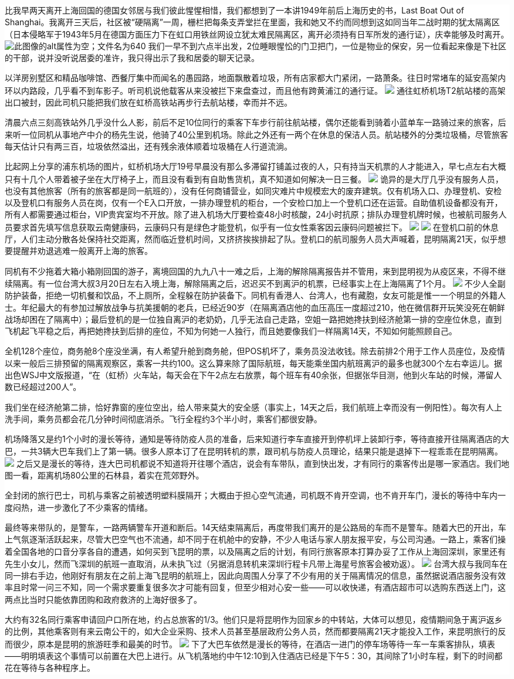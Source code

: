 比我早两天离开上海回国的德国女邻居与我们彼此惺惺相惜，我们都想到了一本讲1949年前后上海历史的书，Last Boat Out of Shanghai。我离开三天后，社区被“硬隔离”一周，栅栏把每条支弄堂拦在里面，我和她又不约而同想到这如同当年二战时期的犹太隔离区（日本侵略军于1943年5月在德国方面压力下在虹口用铁丝网设立犹太难民隔离区，离开必须持有日军所发的通行证），庆幸能够及时离开。
 ![此图像的alt属性为空；文件名为640](https://mmbiz.qpic.cn/mmbiz_jpg/mycN2GbUAgYETMJOfSIic2icelC5hficO1icVuAJPxoibmBHzIRJgehMIm1QOKb5tjs1Q0ZOwFYiblhctib6nz9kuFJGA/640?wx_fmt=jpeg) 
我们一早不到六点半出发，2位睡眼惺忪的门卫把门，一位是物业的保安，另一位看起来像是下社区的干部，说并没听说居委的准许，我只得出示了我和居委的聊天记录。
 
以洋房别墅区和精品咖啡馆、西餐厅集中而闻名的愚园路，地面飘散着垃圾，所有店家都大门紧闭，一路萧条。往日时常堵车的延安高架内环以内路段，几乎看不到车影子。听司机说他载客从来没被拦下来盘查过，而且他有跨黄浦江的通行证。
 ![](https://mmbiz.qpic.cn/mmbiz_jpg/mycN2GbUAgYETMJOfSIic2icelC5hficO1icJicUAEOBnJdVBnpJq1iblJTOjucDJDjGbdApbEUa5ZPia59fib6IJ8Rdrw/640?wx_fmt=jpeg) 
通往虹桥机场T2航站楼的高架出口被封，因此司机只能把我们放在虹桥高铁站再步行去航站楼，幸而并不远。
 
清晨六点三刻高铁站外几乎没什么人影，前后不足10位同行的乘客下车步行前往航站楼，偶尔还能看到骑着小蓝单车一路骑过来的旅客，后来听一位同机从事地产中介的杨先生说，他骑了40公里到机场。除此之外还有一两个在休息的保洁人员。航站楼外的分类垃圾桶，尽管旅客每天估计只有两三百，垃圾依然溢出，还有残余液体顺着垃圾桶在人行道流淌。
 
比起网上分享的浦东机场的图片，虹桥机场大厅19号早晨没有那么多滞留打铺盖过夜的人，只有持当天机票的人才能进入，早七点左右大概只有十几个人带着被子坐在大厅椅子上，而且没有看到有自助售货机，真不知道如何解决一日三餐。
 ![](https://mmbiz.qpic.cn/mmbiz_jpg/mycN2GbUAgYETMJOfSIic2icelC5hficO1icu2nV2edzVQ8iaQyGgVy0fkvB8ujniaiatfDjsPNRvdsxKI4Gcd1zG54Eg/640?wx_fmt=jpeg) 
诡异的是大厅几乎没有服务人员，也没有其他旅客（所有的旅客都是同一航班的），没有任何商铺营业，如同灾难片中规模宏大的废弃建筑。仅有机场入口、办理登机、安检以及登机口有服务人员在岗，仅有一个E入口开放，一排办理登机的柜台，一个安检口加上一个登机口还在运营。自助值机设备都没有开，所有人都需要通过柜台，VIP贵宾室均不开放。除了进入机场大厅要检查48小时核酸，24小时抗原；排队办理登机牌时候，也被航司服务人员要求首先填写信息获取云南健康码，云康码只有是绿色才能登机，似乎有一位女性乘客因云康码问题被拦下。
 ![](https://mmbiz.qpic.cn/mmbiz_jpg/mycN2GbUAgYETMJOfSIic2icelC5hficO1icHFVSqvhM5LgVPsRzibCGrocK1icauxMswLXiaoBNzUZDRTrxTPGXicdCHA/640?wx_fmt=jpeg) ![](https://mmbiz.qpic.cn/mmbiz_jpg/mycN2GbUAgYETMJOfSIic2icelC5hficO1icZtDvwBEpyMSDYOWGoiaoUpFkWdf9FIwFFx5aC5n2ZibUJJutavTmZQLg/640?wx_fmt=jpeg) 
在登机口前的休息厅，人们主动分散各处保持社交距离，然而临近登机时间，又挤挤挨挨排起了队。登机口的航司服务人员大声喊着，昆明隔离21天，似乎想要提醒并劝退逃难一般离开上海的旅客。
 
同机有不少拖着大箱小箱刚回国的游子，离境回国的九九八十一难之后，上海的解除隔离报告并不管用，来到昆明视为从疫区来，不得不继续隔离。有一位台湾大叔3月20日左右入境上海，解除隔离之后，迟迟买不到离沪的机票，已经事实上在上海隔离了1个月。
 ![](https://mmbiz.qpic.cn/mmbiz_jpg/mycN2GbUAgYETMJOfSIic2icelC5hficO1icp2aOa5I65sjvxbN3EFibAicytGlyWeQwUqbFV4403NGraCj8ibOSEYwfA/640?wx_fmt=jpeg) 
不少人全副防护装备，拒绝一切机餐和饮品，不上厕所，全程躲在防护装备下。同机有香港人、台湾人，也有藏胞，女友可能是惟一一个明显的外籍人士。年纪最大的有参加过解放战争与抗美援朝的老兵，已经近90岁（在隔离酒店他的血压高压一度超过210，他在微信群开玩笑没死在朝鲜战场却困在了隔离中）；最后登机的是一位独自离沪的老奶奶，几乎无法自己走路，空姐一路把她搀扶到经济舱第一排的空座位休息，直到飞机起飞平稳之后，再把她搀扶到后排的座位，不知为何她一人独行，而且她要像我们一样隔离14天，不知如何能照顾自己。
 
全机128个座位，商务舱8个座没坐满，有人希望升舱到商务舱，但POS机坏了，乘务员没法收钱。除去前排2个用于工作人员座位，及疫情以来一般后三排预留的隔离观察区，乘客一共约100。这么算来除了国际航班，每天能乘坐国内航班离沪的最多也就300个左右幸运儿。据出色WSJ中文版报道，“在（虹桥）火车站，每天会在下午2点左右放票，每个班车有40余张，但据张华目测，他到火车站的时候，滞留人数已经超过200人”。
 
我们坐在经济舱第二排，恰好靠窗的座位空出，给人带来莫大的安全感（事实上，14天之后，我们航班上幸而没有一例阳性）。每次有人上洗手间，乘务员都会花几分钟时间彻底消杀。飞行全程约3个半小时，乘客们都很安静。
 
机场降落又是约1个小时的漫长等待，通知是等待防疫人员的准备，后来知道行李车直接开到停机坪上装卸行李，等待直接开往隔离酒店的大巴，一共3辆大巴车我们上了第一辆。很多人原本订了在昆明转机的票，跟司机与防疫人员理论，结果只能是退掉下一程乖乖在昆明隔离。
 ![](https://mmbiz.qpic.cn/mmbiz_jpg/mycN2GbUAgYETMJOfSIic2icelC5hficO1icGx9oUoDeicZDbPiaquPYZAQia5mjQmPG369HvVvAYicuIvJ4ickS8Y3vlmg/640?wx_fmt=jpeg) 
之后又是漫长的等待，连大巴司机都说不知道将开往哪个酒店，说会有车带队，直到快出发，才有同行的乘客传出是哪一家酒店。我们地图一看，距离机场80公里的石林县，着实在荒郊野外。
 
全封闭的旅行巴士，司机与乘客之前被透明塑料膜隔开；大概由于担心空气流通，司机既不肯开空调，也不肯开车门，漫长的等待中车内一度闷热，进一步激化了不少乘客的情绪。
 
最终等来带队的，是警车，一路两辆警车开道和断后。14天结束隔离后，再度带我们离开的是公路局的车而不是警车。随着大巴的开出，车上气氛逐渐活跃起来，尽管大巴空气也不流通，却不同于在机舱中的安静，不少人电话与家人朋友报平安，与公司沟通。一路上，乘客们操着全国各地的口音分享各自的遭遇，如何买到飞昆明的票，以及隔离之后的计划，有同行旅客原本打算办妥了工作从上海回深圳，家里还有先生小女儿，然而飞深圳的航班一直取消，从未执飞过（另据消息转机来深圳行程卡凡带上海星号旅客会被劝返）。
 ![](https://mmbiz.qpic.cn/mmbiz_jpg/mycN2GbUAgYETMJOfSIic2icelC5hficO1icGdtE6p6V1UMkbYAlChz9yLXhTib28r3eJR46EC8yIEMzF4tMbAhaDGA/640?wx_fmt=jpeg) 
台湾大叔与我同车在同一排右手边，他刚好有朋友在之前上海飞昆明的航班上，因此向周围人分享了不少有用的关于隔离情况的信息，虽然据说酒店服务没有效率且时常一问三不知，同一个需求要重复很多次才可能有回复，但至少相对心安一些——可以收快递，有酒店超市可以选购东西送上门，这两点比当时只能依靠团购和政府救济的上海好很多了。
 
大约有32名同行乘客申请回户口所在地，约占总旅客的1/3。他们只是将昆明作为回家乡的中转站，大体可以想见，疫情期间急于离沪返乡的比例，其他乘客则有来云南公干的，如大企业采购、技术人员甚至基层政府公务人员，然而都要隔离21天才能投入工作，来昆明旅行的反而很少，原本是昆明的旅游旺季和最美的时节。
 ![](https://mmbiz.qpic.cn/mmbiz_jpg/mycN2GbUAgYETMJOfSIic2icelC5hficO1iclG7fu7v7FE5ZibOSowmn80TFicDVULt9yIAl7yZAxIa10IHesyh6ghsQ/640?wx_fmt=jpeg) 
下了大巴车依然是漫长的等待，在酒店一进门的停车场等待一车一车乘客排队，填表——明明填表这个事情可以前置在大巴上进行。从飞机落地约中午12:10到入住酒店已经是下午5：30，其间除了1小时车程，剩下的时间都花在等待与各种程序上。
 